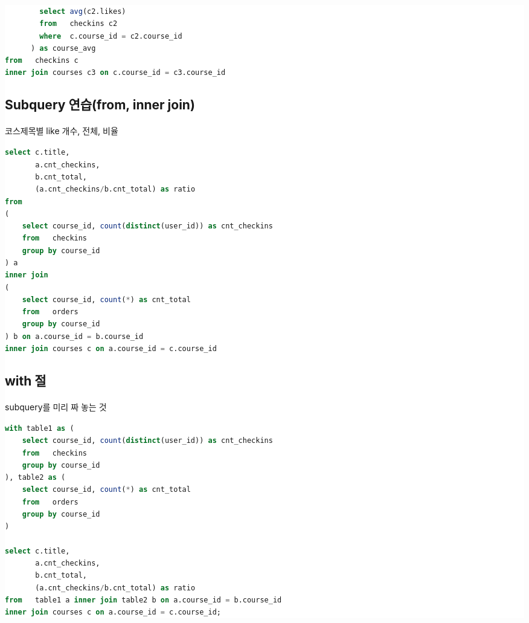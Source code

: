 ``` SQL
        select avg(c2.likes)
        from   checkins c2 
        where  c.course_id = c2.course_id 
      ) as course_avg
from   checkins c
inner join courses c3 on c.course_id = c3.course_id 
```
## Subquery 연습(from, inner join)
코스제목별 like 개수, 전체, 비율
``` SQL
select c.title,
       a.cnt_checkins,
       b.cnt_total,
       (a.cnt_checkins/b.cnt_total) as ratio
from
(
    select course_id, count(distinct(user_id)) as cnt_checkins
    from   checkins
    group by course_id
) a
inner join
(
    select course_id, count(*) as cnt_total 
    from   orders
    group by course_id 
) b on a.course_id = b.course_id
inner join courses c on a.course_id = c.course_id
```

## with 절
subquery를 미리 짜 놓는 것
``` SQL
with table1 as (
    select course_id, count(distinct(user_id)) as cnt_checkins
    from   checkins
    group by course_id
), table2 as (
    select course_id, count(*) as cnt_total 
    from   orders
    group by course_id
)

select c.title,
       a.cnt_checkins,
       b.cnt_total,
       (a.cnt_checkins/b.cnt_total) as ratio
from   table1 a inner join table2 b on a.course_id = b.course_id
inner join courses c on a.course_id = c.course_id;
```
